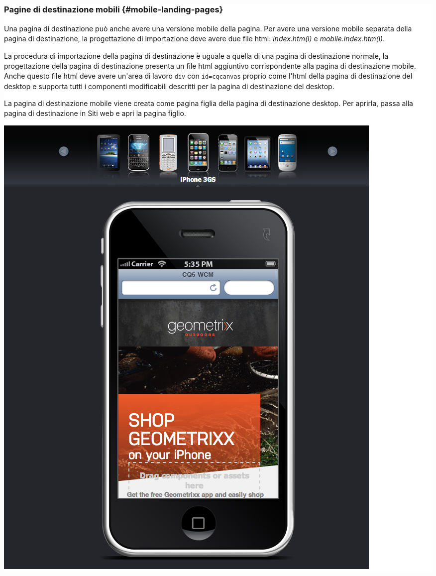 ### Pagine di destinazione mobili {#mobile-landing-pages}

Una pagina di destinazione può anche avere una versione mobile della pagina. Per avere una versione mobile separata della pagina di destinazione, la progettazione di importazione deve avere due file html: *index.htm(l)* e *mobile.index.htm(l)*.

La procedura di importazione della pagina di destinazione è uguale a quella di una pagina di destinazione normale, la progettazione della pagina di destinazione presenta un file html aggiuntivo corrispondente alla pagina di destinazione mobile. Anche questo file html deve avere un&#39;area di lavoro `div` con `id=cqcanvas` proprio come l&#39;html della pagina di destinazione del desktop e supporta tutti i componenti modificabili descritti per la pagina di destinazione del desktop.

La pagina di destinazione mobile viene creata come pagina figlia della pagina di destinazione desktop. Per aprirla, passa alla pagina di destinazione in Siti web e apri la pagina figlio.

![chlimage_1-22](assets/chlimage_1-22.png)
